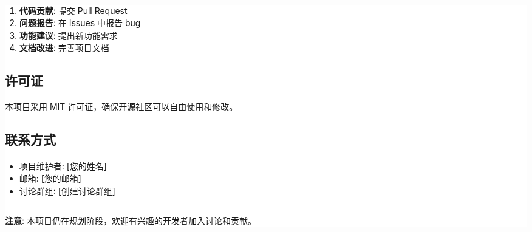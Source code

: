 1. **代码贡献**: 提交 Pull Request
2. **问题报告**: 在 Issues 中报告 bug
3. **功能建议**: 提出新功能需求
4. **文档改进**: 完善项目文档

## 许可证

本项目采用 MIT 许可证，确保开源社区可以自由使用和修改。

## 联系方式

- 项目维护者: [您的姓名]
- 邮箱: [您的邮箱]
- 讨论群组: [创建讨论群组]

---

**注意**: 本项目仍在规划阶段，欢迎有兴趣的开发者加入讨论和贡献。